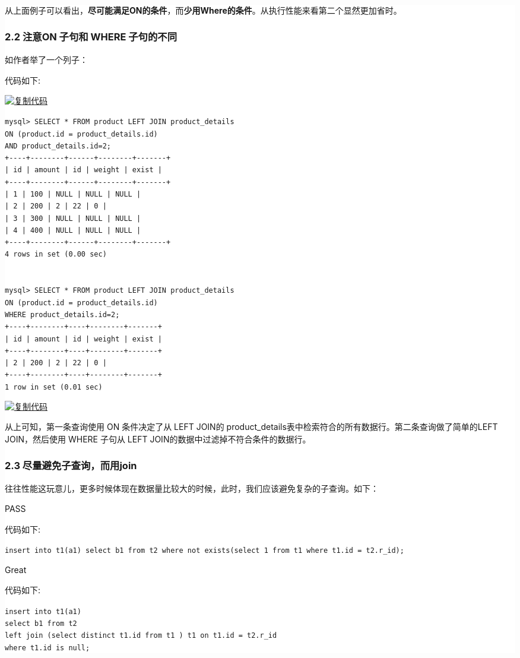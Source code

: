 从上面例子可以看出，**尽可能满足ON的条件**，而**少用Where的条件**。从执行性能来看第二个显然更加省时。

### 2.2 注意ON 子句和 WHERE 子句的不同

如作者举了一个列子：

代码如下:

[![复制代码](https://raw.githubusercontent.com/jiangbo0216/wiki/pic-bed/copycode.gif)](javascript:void(0);)

```
mysql> SELECT * FROM product LEFT JOIN product_details
ON (product.id = product_details.id)
AND product_details.id=2;
+----+--------+------+--------+-------+
| id | amount | id | weight | exist |
+----+--------+------+--------+-------+
| 1 | 100 | NULL | NULL | NULL |
| 2 | 200 | 2 | 22 | 0 |
| 3 | 300 | NULL | NULL | NULL |
| 4 | 400 | NULL | NULL | NULL |
+----+--------+------+--------+-------+
4 rows in set (0.00 sec)
 

mysql> SELECT * FROM product LEFT JOIN product_details
ON (product.id = product_details.id)
WHERE product_details.id=2;
+----+--------+----+--------+-------+
| id | amount | id | weight | exist |
+----+--------+----+--------+-------+
| 2 | 200 | 2 | 22 | 0 |
+----+--------+----+--------+-------+
1 row in set (0.01 sec)
```

[![复制代码](https://raw.githubusercontent.com/jiangbo0216/wiki/pic-bed/copycode.gif)](javascript:void(0);)

从上可知，第一条查询使用 ON 条件决定了从 LEFT JOIN的 product_details表中检索符合的所有数据行。第二条查询做了简单的LEFT JOIN，然后使用 WHERE 子句从 LEFT JOIN的数据中过滤掉不符合条件的数据行。

### 2.3 尽量避免子查询，而用join

往往性能这玩意儿，更多时候体现在数据量比较大的时候，此时，我们应该避免复杂的子查询。如下：

PASS

 代码如下:

```
insert into t1(a1) select b1 from t2 where not exists(select 1 from t1 where t1.id = t2.r_id);
```

Great

代码如下:

```
insert into t1(a1) 
select b1 from t2 
left join (select distinct t1.id from t1 ) t1 on t1.id = t2.r_id 
where t1.id is null;  
```

 
